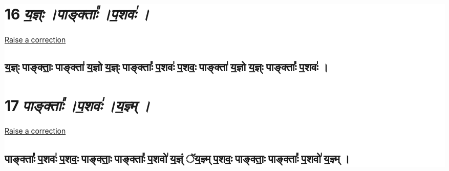 
# 16  _य॒ज्ञ्ः ।पाङ्क्ताः᳚ ।प॒शवः॑ ।_ #  



 [Raise a correction](https://github.com/hvram1/baraha2unicode/issues/new?title=Panchasat+-+TS+1.5.2.1+Vakhyam+-16&body=%E0%A4%AF%E0%A5%92%E0%A4%9C%E0%A5%8D%E0%A4%9E%E0%A5%8D%E0%A4%83+%E0%A5%A4%E0%A4%AA%E0%A4%BE%E0%A4%99%E0%A5%8D%E0%A4%95%E0%A5%8D%E0%A4%A4%E0%A4%BE%E0%A4%83%E1%B3%9A+%E0%A5%A4%E0%A4%AA%E0%A5%92%E0%A4%B6%E0%A4%B5%E0%A4%83%E0%A5%91+%E0%A5%A4%0A%0A%0A%E0%A4%AF%E0%A5%92%E0%A4%9C%E0%A5%8D%E0%A4%9E%E0%A5%8D%E0%A4%83+%E0%A4%AA%E0%A4%BE%E0%A4%99%E0%A5%8D%E0%A4%95%E0%A5%8D%E0%A4%A4%E0%A4%BE%E0%A4%83%E0%A5%92+%E0%A4%AA%E0%A4%BE%E0%A4%99%E0%A5%8D%E0%A4%95%E0%A5%8D%E0%A4%A4%E0%A4%BE%E0%A5%91+%E0%A4%AF%E0%A5%92%E0%A4%9C%E0%A5%8D%E0%A4%9E%E0%A5%8B+%E0%A4%AF%E0%A5%92%E0%A4%9C%E0%A5%8D%E0%A4%9E%E0%A5%8D%E0%A4%83+%E0%A4%AA%E0%A4%BE%E0%A4%99%E0%A5%8D%E0%A4%95%E0%A5%8D%E0%A4%A4%E0%A4%BE%E0%A4%83%E1%B3%9A+%E0%A4%AA%E0%A5%92%E0%A4%B6%E0%A4%B5%E0%A4%83%E0%A5%91+%E0%A4%AA%E0%A5%92%E0%A4%B6%E0%A4%B5%E0%A4%83%E0%A5%92+%E0%A4%AA%E0%A4%BE%E0%A4%99%E0%A5%8D%E0%A4%95%E0%A5%8D%E0%A4%A4%E0%A4%BE%E0%A5%91+%E0%A4%AF%E0%A5%92%E0%A4%9C%E0%A5%8D%E0%A4%9E%E0%A5%8B+%E0%A4%AF%E0%A5%92%E0%A4%9C%E0%A5%8D%E0%A4%9E%E0%A5%8D%E0%A4%83+%E0%A4%AA%E0%A4%BE%E0%A4%99%E0%A5%8D%E0%A4%95%E0%A5%8D%E0%A4%A4%E0%A4%BE%E0%A4%83%E1%B3%9A+%E0%A4%AA%E0%A5%92%E0%A4%B6%E0%A4%B5%E0%A4%83%E0%A5%91+%E0%A5%A4&labels=%E0%A4%A4%E0%A5%88%E0%A4%A4%E0%A5%8D%E0%A4%B0%E0%A4%BF%E0%A4%AF+%E0%A4%B8%E0%A4%82%E0%A4%B8%E0%A4%BF%E0%A4%A4%E0%A4%BE+%E0%A4%98%E0%A4%A8+%E0%A4%AA%E0%A4%BE%E0%A4%A0)

## य॒ज्ञ्ः पाङ्क्ताः॒ पाङ्क्ता॑ य॒ज्ञो य॒ज्ञ्ः पाङ्क्ताः᳚ प॒शवः॑ प॒शवः॒ पाङ्क्ता॑ य॒ज्ञो य॒ज्ञ्ः पाङ्क्ताः᳚ प॒शवः॑ । ##


# 17  _पाङ्क्ताः᳚ ।प॒शवः॑ ।य॒ज्ञ्म् ।_ #  



 [Raise a correction](https://github.com/hvram1/baraha2unicode/issues/new?title=Panchasat+-+TS+1.5.2.1+Vakhyam+-17&body=%E0%A4%AA%E0%A4%BE%E0%A4%99%E0%A5%8D%E0%A4%95%E0%A5%8D%E0%A4%A4%E0%A4%BE%E0%A4%83%E1%B3%9A+%E0%A5%A4%E0%A4%AA%E0%A5%92%E0%A4%B6%E0%A4%B5%E0%A4%83%E0%A5%91+%E0%A5%A4%E0%A4%AF%E0%A5%92%E0%A4%9C%E0%A5%8D%E0%A4%9E%E0%A5%8D%E0%A4%AE%E0%A5%8D+%E0%A5%A4%0A%0A%0A%E0%A4%AA%E0%A4%BE%E0%A4%99%E0%A5%8D%E0%A4%95%E0%A5%8D%E0%A4%A4%E0%A4%BE%E0%A4%83%E1%B3%9A+%E0%A4%AA%E0%A5%92%E0%A4%B6%E0%A4%B5%E0%A4%83%E0%A5%91+%E0%A4%AA%E0%A5%92%E0%A4%B6%E0%A4%B5%E0%A4%83%E0%A5%92+%E0%A4%AA%E0%A4%BE%E0%A4%99%E0%A5%8D%E0%A4%95%E0%A5%8D%E0%A4%A4%E0%A4%BE%E0%A4%83%E0%A5%92+%E0%A4%AA%E0%A4%BE%E0%A4%99%E0%A5%8D%E0%A4%95%E0%A5%8D%E0%A4%A4%E0%A4%BE%E0%A4%83%E1%B3%9A+%E0%A4%AA%E0%A5%92%E0%A4%B6%E0%A4%B5%E0%A5%8B%E0%A5%91+%E0%A4%AF%E0%A5%92%E0%A4%9C%E0%A5%8D%E0%A4%9E%E0%A5%8D%E0%A4%82+%E0%A5%85%E0%A4%AF%E0%A5%92%E0%A4%9C%E0%A5%8D%E0%A4%9E%E0%A5%8D%E0%A4%AE%E0%A5%8D+%E0%A4%AA%E0%A5%92%E0%A4%B6%E0%A4%B5%E0%A4%83%E0%A5%92+%E0%A4%AA%E0%A4%BE%E0%A4%99%E0%A5%8D%E0%A4%95%E0%A5%8D%E0%A4%A4%E0%A4%BE%E0%A4%83%E0%A5%92+%E0%A4%AA%E0%A4%BE%E0%A4%99%E0%A5%8D%E0%A4%95%E0%A5%8D%E0%A4%A4%E0%A4%BE%E0%A4%83%E1%B3%9A+%E0%A4%AA%E0%A5%92%E0%A4%B6%E0%A4%B5%E0%A5%8B%E0%A5%91+%E0%A4%AF%E0%A5%92%E0%A4%9C%E0%A5%8D%E0%A4%9E%E0%A5%8D%E0%A4%AE%E0%A5%8D+%E0%A5%A4&labels=%E0%A4%A4%E0%A5%88%E0%A4%A4%E0%A5%8D%E0%A4%B0%E0%A4%BF%E0%A4%AF+%E0%A4%B8%E0%A4%82%E0%A4%B8%E0%A4%BF%E0%A4%A4%E0%A4%BE+%E0%A4%98%E0%A4%A8+%E0%A4%AA%E0%A4%BE%E0%A4%A0)

## पाङ्क्ताः᳚ प॒शवः॑ प॒शवः॒ पाङ्क्ताः॒ पाङ्क्ताः᳚ प॒शवो॑ य॒ज्ञ्ं ॅय॒ज्ञ्म् प॒शवः॒ पाङ्क्ताः॒ पाङ्क्ताः᳚ प॒शवो॑ य॒ज्ञ्म् । ##

